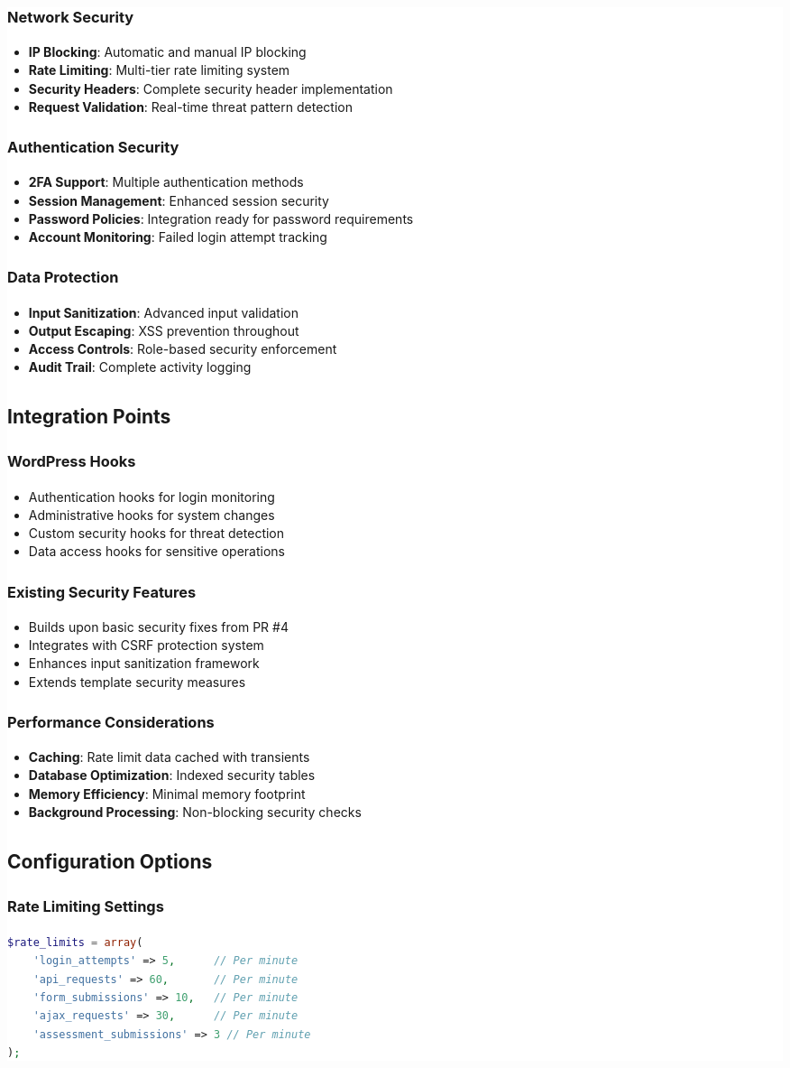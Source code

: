 ### Network Security
- **IP Blocking**: Automatic and manual IP blocking
- **Rate Limiting**: Multi-tier rate limiting system
- **Security Headers**: Complete security header implementation
- **Request Validation**: Real-time threat pattern detection

### Authentication Security
- **2FA Support**: Multiple authentication methods
- **Session Management**: Enhanced session security
- **Password Policies**: Integration ready for password requirements
- **Account Monitoring**: Failed login attempt tracking

### Data Protection
- **Input Sanitization**: Advanced input validation
- **Output Escaping**: XSS prevention throughout
- **Access Controls**: Role-based security enforcement
- **Audit Trail**: Complete activity logging

## Integration Points

### WordPress Hooks
- Authentication hooks for login monitoring
- Administrative hooks for system changes
- Custom security hooks for threat detection
- Data access hooks for sensitive operations

### Existing Security Features
- Builds upon basic security fixes from PR #4
- Integrates with CSRF protection system
- Enhances input sanitization framework
- Extends template security measures

### Performance Considerations
- **Caching**: Rate limit data cached with transients
- **Database Optimization**: Indexed security tables
- **Memory Efficiency**: Minimal memory footprint
- **Background Processing**: Non-blocking security checks

## Configuration Options

### Rate Limiting Settings
```php
$rate_limits = array(
    'login_attempts' => 5,      // Per minute
    'api_requests' => 60,       // Per minute
    'form_submissions' => 10,   // Per minute
    'ajax_requests' => 30,      // Per minute
    'assessment_submissions' => 3 // Per minute
);
```
